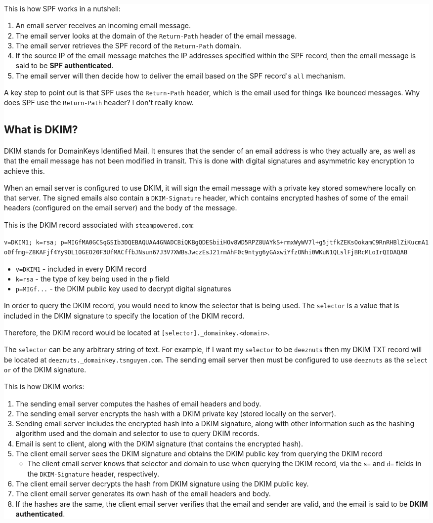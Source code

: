This is how SPF works in a nutshell:

1. An email server receives an incoming email message.
2. The email server looks at the domain of the `Return-Path` header of the email message.
3. The email server retrieves the SPF record of the `Return-Path` domain.
4. If the source IP of the email message matches the IP addresses specified within the SPF record, then the email message is said to be **SPF authenticated**.
5. The email server will then decide how to deliver the email based on the SPF record's `all` mechanism.

A key step to point out is that SPF uses the `Return-Path` header, which is the email used for things like bounced messages. Why does SPF use the `Return-Path` header? I don't really know.

## What is DKIM?

DKIM stands for DomainKeys Identified Mail. It ensures that the sender of an email address is who they actually are, as well as that the email message has not been modified in transit. This is done with digital signatures and asymmetric key encryption to achieve this.

When an email server is configured to use DKIM, it will sign the email message with a private key stored somewhere locally on that server. The signed emails also contain a `DKIM-Signature` header, which contains encrypted hashes of some of the email headers (configured on the email server) and the body of the message.

This is the DKIM record associated with `steampowered.com`:

```
v=DKIM1; k=rsa; p=MIGfMA0GCSqGSIb3DQEBAQUAA4GNADCBiQKBgQDESbiiHOv8WD5RPZ8UAYkS+rmxWyWV7l+g5jtfkZEKsOokamC9RnRHBlZiKucmA1o0ffmg+Z8KAFjf4Yy9OL1OGEO20F3UfMACffbJNsun67J3V7XWBsJwczEsJ21rmAhF0c9ntyg6yGAxwiYfzONhi0WKuN1QLslFjBRcMLoIrQIDAQAB
```

- `v=DKIM1` - included in every DKIM record
- `k=rsa` - the type of key being used in the `p` field
- `p=MIGf...` - the DKIM public key used to decrypt digital signatures

In order to query the DKIM record, you would need to know the selector that is being used. The `selector` is a value that is included in the DKIM signature to specify the location of the DKIM record.

Therefore, the DKIM record would be located at `[selector]._domainkey.<domain>`.

The `selector` can be any arbitrary string of text. For example, if I want my `selector` to be `deeznuts` then my DKIM TXT record will be located at `deeznuts._domainkey.tsnguyen.com`. The sending email server then must be configured to use `deeznuts` as the `selector` of the DKIM signature.

This is how DKIM works:

1. The sending email server computes the hashes of email headers and body.
2. The sending email server encrypts the hash with a DKIM private key (stored locally on the server).
3. Sending email server includes the encrypted hash into a DKIM signature, along with other information such as the hashing algorithm used and the domain and selector to use to query DKIM records.
4. Email is sent to client, along with the DKIM signature (that contains the encrypted hash).
5. The client email server sees the DKIM signature and obtains the DKIM public key from querying the DKIM record
   - The client email server knows that selector and domain to use when querying the DKIM record, via the `s=` and `d=` fields in the `DKIM-Signature` header, respectively.
6. The client email server decrypts the hash from DKIM signature using the DKIM public key.
7. The client email server generates its own hash of the email headers and body.
8. If the hashes are the same, the client email server verifies that the email and sender are valid, and the email is said to be **DKIM authenticated**.
